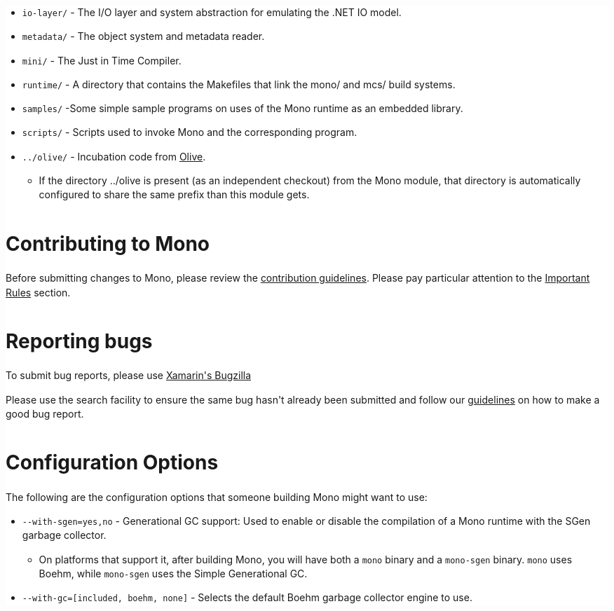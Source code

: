   * `io-layer/` - The I/O layer and system abstraction for 
emulating the .NET IO model.

  * `metadata/` - The object system and metadata reader.

  * `mini/` - The Just in Time Compiler.

* `runtime/` - A directory that contains the Makefiles that link the
mono/ and mcs/ build systems.

* `samples/` -Some simple sample programs on uses of the Mono
runtime as an embedded library.   

* `scripts/` - Scripts used to invoke Mono and the corresponding program.

* `../olive/` - Incubation code from [Olive](https://github.com/mono/olive).

  * If the directory ../olive is present (as an
independent checkout) from the Mono module, that
directory is automatically configured to share the
same prefix than this module gets.

Contributing to Mono
====================

Before submitting changes to Mono, please review the [contribution
guidelines](http://www.mono-project.com/community/contributing/).
Please pay particular attention to the [Important
Rules](http://www.mono-project.com/community/contributing/#important-rules)
section.

Reporting bugs
==============

To submit bug reports, please use [Xamarin's
Bugzilla](https://bugzilla.xamarin.com/)

Please use the search facility to ensure the same bug hasn't already
been submitted and follow our
[guidelines](http://www.mono-project.com/community/bugs/make-a-good-bug-report/)
on how to make a good bug report.

Configuration Options
=====================

The following are the configuration options that someone building Mono
might want to use:

* `--with-sgen=yes,no` - Generational GC support: Used to enable or
disable the compilation of a Mono runtime with the SGen garbage
collector.

  * On platforms that support it, after building Mono, you will have
both a `mono` binary and a `mono-sgen` binary. `mono` uses Boehm,
while `mono-sgen` uses the Simple Generational GC.

* `--with-gc=[included, boehm, none]` - Selects the default Boehm
garbage collector engine to use.


[1]: http://jenkins.mono-project.com/job/test-mono-mainline/label=debian-amd64/badge/icon
[2]: http://jenkins.mono-project.com/job/test-mono-mainline/label=debian-amd64/
[3]: http://jenkins.mono-project.com/job/test-mono-mainline/label=debian-i386/badge/icon
[4]: http://jenkins.mono-project.com/job/test-mono-mainline/label=debian-i386/
[5]: http://jenkins.mono-project.com/job/test-mono-mainline/label=debian-armel/badge/icon
[6]: http://jenkins.mono-project.com/job/test-mono-mainline/label=debian-armel/
[7]: http://jenkins.mono-project.com/job/test-mono-mainline/label=debian-armhf/badge/icon
[8]: http://jenkins.mono-project.com/job/test-mono-mainline/label=debian-armhf/
[9]: https://ci.appveyor.com/api/projects/status/1e61ebdfpbiei58v/branch/master?svg=true
[10]: https://ci.appveyor.com/project/ajlennon/mono-817/branch/master
[11]: http://jenkins.mono-project.com/job/test-mono-mainline-communityarchitectures/label=debian-ppc64el/badge/icon
[12]: http://jenkins.mono-project.com/job/test-mono-mainline-communityarchitectures/label=debian-ppc64el/
[13]: http://jenkins.mono-project.com/job/test-mono-mainline-communityarchitectures/label=centos-s390x/badge/icon
[14]: http://jenkins.mono-project.com/job/test-mono-mainline-communityarchitectures/label=centos-s390x/